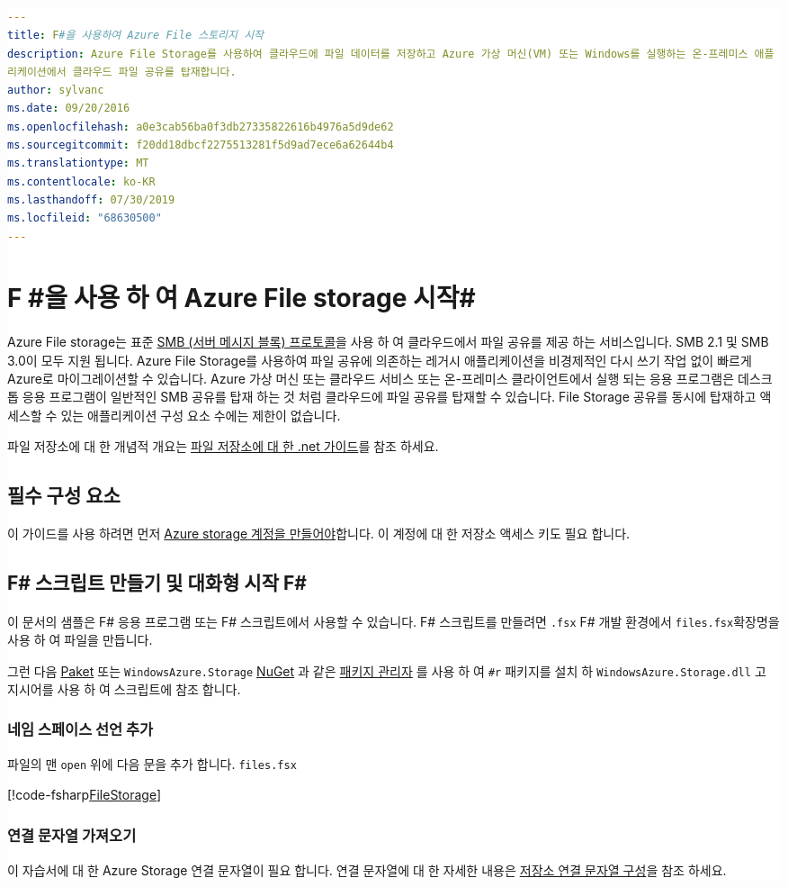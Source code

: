 ```yaml
---
title: F#을 사용하여 Azure File 스토리지 시작
description: Azure File Storage를 사용하여 클라우드에 파일 데이터를 저장하고 Azure 가상 머신(VM) 또는 Windows를 실행하는 온-프레미스 애플리케이션에서 클라우드 파일 공유를 탑재합니다.
author: sylvanc
ms.date: 09/20/2016
ms.openlocfilehash: a0e3cab56ba0f3db27335822616b4976a5d9de62
ms.sourcegitcommit: f20dd18dbcf2275513281f5d9ad7ece6a62644b4
ms.translationtype: MT
ms.contentlocale: ko-KR
ms.lasthandoff: 07/30/2019
ms.locfileid: "68630500"
---
```

# <a name="get-started-with-azure-file-storage-using-f"></a>F #을 사용 하 여 Azure File storage 시작\#

Azure File storage는 표준 [SMB (서버 메시지 블록) 프로토콜](https://msdn.microsoft.com/library/windows/desktop/aa365233.aspx)을 사용 하 여 클라우드에서 파일 공유를 제공 하는 서비스입니다. SMB 2.1 및 SMB 3.0이 모두 지원 됩니다. Azure File Storage를 사용하여 파일 공유에 의존하는 레거시 애플리케이션을 비경제적인 다시 쓰기 작업 없이 빠르게 Azure로 마이그레이션할 수 있습니다. Azure 가상 머신 또는 클라우드 서비스 또는 온-프레미스 클라이언트에서 실행 되는 응용 프로그램은 데스크톱 응용 프로그램이 일반적인 SMB 공유를 탑재 하는 것 처럼 클라우드에 파일 공유를 탑재할 수 있습니다. File Storage 공유를 동시에 탑재하고 액세스할 수 있는 애플리케이션 구성 요소 수에는 제한이 없습니다.

파일 저장소에 대 한 개념적 개요는 [파일 저장소에 대 한 .net 가이드](/azure/storage/storage-dotnet-how-to-use-files)를 참조 하세요.

## <a name="prerequisites"></a>필수 구성 요소

이 가이드를 사용 하려면 먼저 [Azure storage 계정을 만들어야](/azure/storage/storage-create-storage-account)합니다.
이 계정에 대 한 저장소 액세스 키도 필요 합니다.

## <a name="create-an-f-script-and-start-f-interactive"></a>F# 스크립트 만들기 및 대화형 시작 F#

이 문서의 샘플은 F# 응용 프로그램 또는 F# 스크립트에서 사용할 수 있습니다. F# 스크립트를 만들려면 `.fsx` F# 개발 환경에서 `files.fsx`확장명을 사용 하 여 파일을 만듭니다.

그런 다음 [Paket](https://fsprojects.github.io/Paket/) 또는 `WindowsAzure.Storage` [NuGet](https://www.nuget.org/) 과 같은 [패키지 관리자](package-management.md) 를 사용 하 여 `#r` 패키지를 설치 하 `WindowsAzure.Storage.dll` 고 지시어를 사용 하 여 스크립트에 참조 합니다.

### <a name="add-namespace-declarations"></a>네임 스페이스 선언 추가

파일의 맨 `open` 위에 다음 문을 추가 합니다. `files.fsx`

[!code-fsharp[FileStorage](~/samples/snippets/fsharp/azure/file-storage.fsx#L1-L5)]

### <a name="get-your-connection-string"></a>연결 문자열 가져오기

이 자습서에 대 한 Azure Storage 연결 문자열이 필요 합니다. 연결 문자열에 대 한 자세한 내용은 [저장소 연결 문자열 구성](/azure/storage/storage-configure-connection-string)을 참조 하세요.
